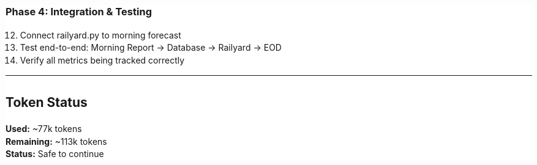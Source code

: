 ### Phase 4: Integration & Testing
12. Connect railyard.py to morning forecast
13. Test end-to-end: Morning Report → Database → Railyard → EOD
14. Verify all metrics being tracked correctly

---

## Token Status
**Used:** ~77k tokens  
**Remaining:** ~113k tokens  
**Status:** Safe to continue
